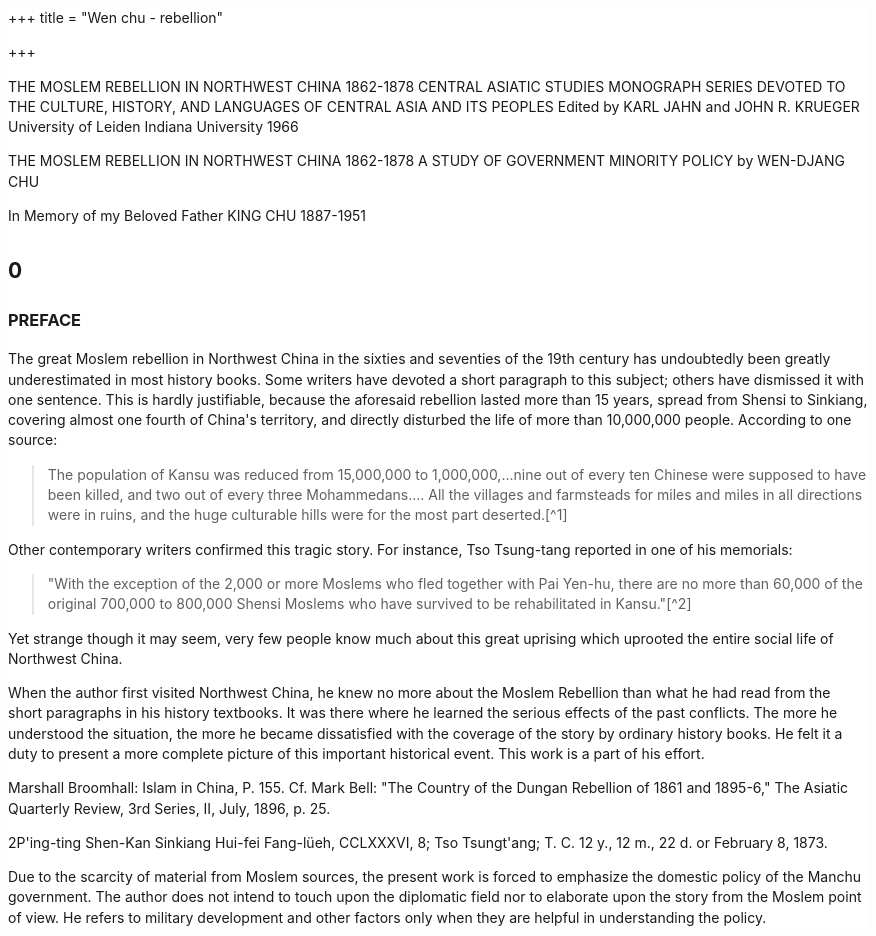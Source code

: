 +++
title = "Wen chu - rebellion"

+++


THE MOSLEM REBELLION IN NORTHWEST CHINA 1862-1878 CENTRAL ASIATIC STUDIES MONOGRAPH SERIES DEVOTED TO THE CULTURE, HISTORY, AND LANGUAGES OF CENTRAL ASIA AND ITS PEOPLES Edited by KARL JAHN and JOHN R. KRUEGER University of Leiden Indiana University 1966

THE MOSLEM REBELLION IN NORTHWEST CHINA 1862-1878 A STUDY OF GOVERNMENT MINORITY POLICY by WEN-DJANG CHU

In Memory of my Beloved Father KING CHU 1887-1951


## 0
### PREFACE
The great Moslem rebellion in Northwest China in the sixties and seventies of the 19th century has undoubtedly been greatly underestimated in most history books. Some writers have devoted a short paragraph to this subject; others have dismissed it with one sentence. This is hardly justifiable, because the aforesaid rebellion lasted more than 15 years, spread from Shensi to Sinkiang, covering almost one fourth of China's territory, and directly disturbed the life of more than 10,000,000 people. According to one source: 

> The population of Kansu was reduced from 15,000,000 to 1,000,000,...nine out of every ten Chinese were supposed to have been killed, and two out of every three Mohammedans.... All the villages and farmsteads for miles and miles in all directions were in ruins, and the huge culturable hills were for the most part deserted.[^1] 

Other contemporary writers confirmed this tragic story. For instance, Tso Tsung-tang reported in one of his memorials: 

> "With the exception of the 2,000 or more Moslems who fled together with Pai Yen-hu, there are no more than 60,000 of the original 700,000 to 800,000 Shensi Moslems who have survived to be rehabilitated in Kansu."[^2] 

Yet strange though it may seem, very few people know much about this great uprising which uprooted the entire social life of Northwest China.

When the author first visited Northwest China, he knew no more about the Moslem Rebellion than what he had read from the short paragraphs in his history textbooks. It was there where he learned the serious effects of the past conflicts. The more he understood the situation, the more he became dissatisfied with the coverage of the story by ordinary history books. He felt it a duty to present a more complete picture of this important historical event. This work is a part of his effort.

Marshall Broomhall: Islam in China, P. 155. Cf. Mark Bell: "The Country of the Dungan Rebellion of 1861 and 1895-6," The Asiatic Quarterly Review, 3rd Series, II, July, 1896, p. 25.

2P'ing-ting Shen-Kan Sinkiang Hui-fei Fang-lüeh, CCLXXXVI, 8; Tso Tsungt'ang; T. C. 12 y., 12 m., 22 d. or February 8, 1873.



Due to the scarcity of material from Moslem sources, the present work is forced to emphasize the domestic policy of the Manchu government. The author does not intend to touch upon the diplomatic field nor to elaborate upon the story from the Moslem point of view. He refers to military development and other factors only when they are helpful in understanding the policy.
